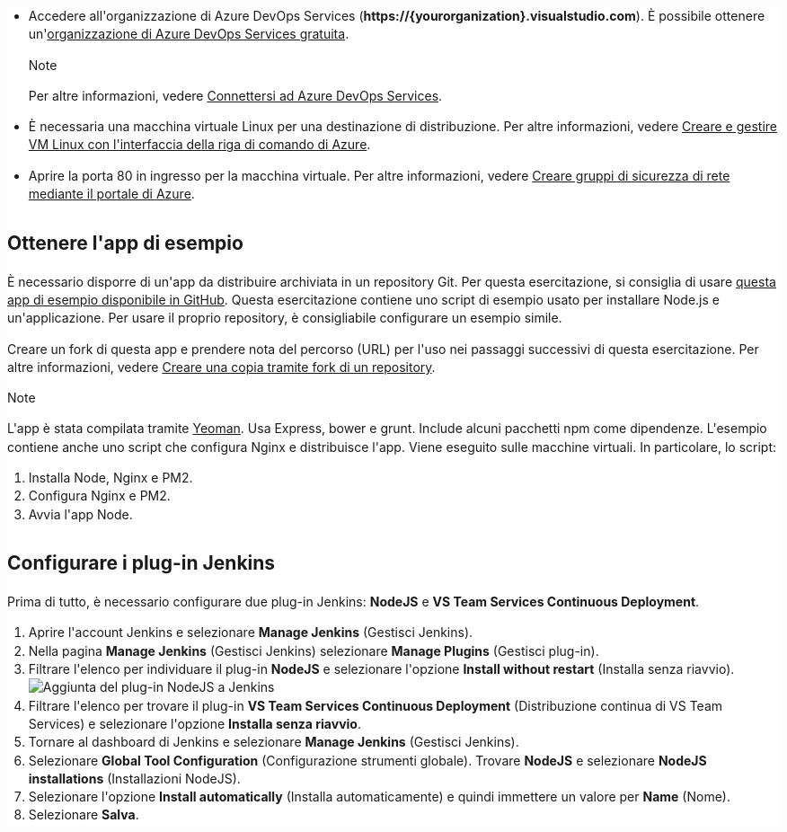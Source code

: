 * Accedere all'organizzazione di Azure DevOps Services (**https://{yourorganization}.visualstudio.com**). 
  È possibile ottenere un'[organizzazione di Azure DevOps Services gratuita](https://go.microsoft.com/fwlink/?LinkId=307137&clcid=0x409&wt.mc_id=o~msft~vscom~home-vsts-hero~27308&campaign=o~msft~vscom~home-vsts-hero~27308).

  > [!NOTE]
  > Per altre informazioni, vedere [Connettersi ad Azure DevOps Services](https://docs.microsoft.com/azure/devops/organizations/projects/connect-to-projects?view=vsts).

*  È necessaria una macchina virtuale Linux per una destinazione di distribuzione.  Per altre informazioni, vedere [Creare e gestire VM Linux con l'interfaccia della riga di comando di Azure](https://docs.microsoft.com/azure/virtual-machines/linux/tutorial-manage-vm).

*  Aprire la porta 80 in ingresso per la macchina virtuale. Per altre informazioni, vedere [Creare gruppi di sicurezza di rete mediante il portale di Azure](https://docs.microsoft.com/azure/virtual-network/tutorial-filter-network-traffic).

## <a name="get-the-sample-app"></a>Ottenere l'app di esempio

È necessario disporre di un'app da distribuire archiviata in un repository Git.
Per questa esercitazione, si consiglia di usare [questa app di esempio disponibile in GitHub](https://github.com/azure-devops/fabrikam-node). Questa esercitazione contiene uno script di esempio usato per installare Node.js e un'applicazione. Per usare il proprio repository, è consigliabile configurare un esempio simile.

Creare un fork di questa app e prendere nota del percorso (URL) per l'uso nei passaggi successivi di questa esercitazione. Per altre informazioni, vedere [Creare una copia tramite fork di un repository](https://help.github.com/articles/fork-a-repo/).    

> [!NOTE]
> L'app è stata compilata tramite [Yeoman](https://yeoman.io/learning/index.html). Usa Express, bower e grunt. Include alcuni pacchetti npm come dipendenze.
> L'esempio contiene anche uno script che configura Nginx e distribuisce l'app. Viene eseguito sulle macchine virtuali. In particolare, lo script:
> 1. Installa Node, Nginx e PM2.
> 2. Configura Nginx e PM2.
> 3. Avvia l'app Node.

## <a name="configure-jenkins-plug-ins"></a>Configurare i plug-in Jenkins

Prima di tutto, è necessario configurare due plug-in Jenkins: **NodeJS** e **VS Team Services Continuous Deployment**.

1. Aprire l'account Jenkins e selezionare **Manage Jenkins** (Gestisci Jenkins).
2. Nella pagina **Manage Jenkins** (Gestisci Jenkins) selezionare **Manage Plugins** (Gestisci plug-in).
3. Filtrare l'elenco per individuare il plug-in **NodeJS** e selezionare l'opzione **Install without restart** (Installa senza riavvio).
    ![Aggiunta del plug-in NodeJS a Jenkins](media/deploy-to-linux-vm-using-azure-devops-services/jenkins-nodejs-plugin.png)
4. Filtrare l'elenco per trovare il plug-in **VS Team Services Continuous Deployment** (Distribuzione continua di VS Team Services) e selezionare l'opzione **Installa senza riavvio**.
5. Tornare al dashboard di Jenkins e selezionare **Manage Jenkins** (Gestisci Jenkins).
6. Selezionare **Global Tool Configuration** (Configurazione strumenti globale). Trovare **NodeJS** e selezionare **NodeJS installations** (Installazioni NodeJS).
7. Selezionare l'opzione **Install automatically** (Installa automaticamente) e quindi immettere un valore per **Name** (Nome).
8. Selezionare **Salva**.
